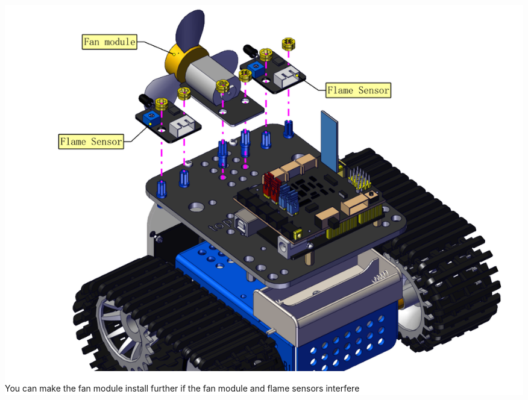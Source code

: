  ![ 2.png 2](media/f1a3dbebcb34d4a390e4b2412d34e03e.png)

You can make the fan module install further if the fan module and flame sensors
interfere
